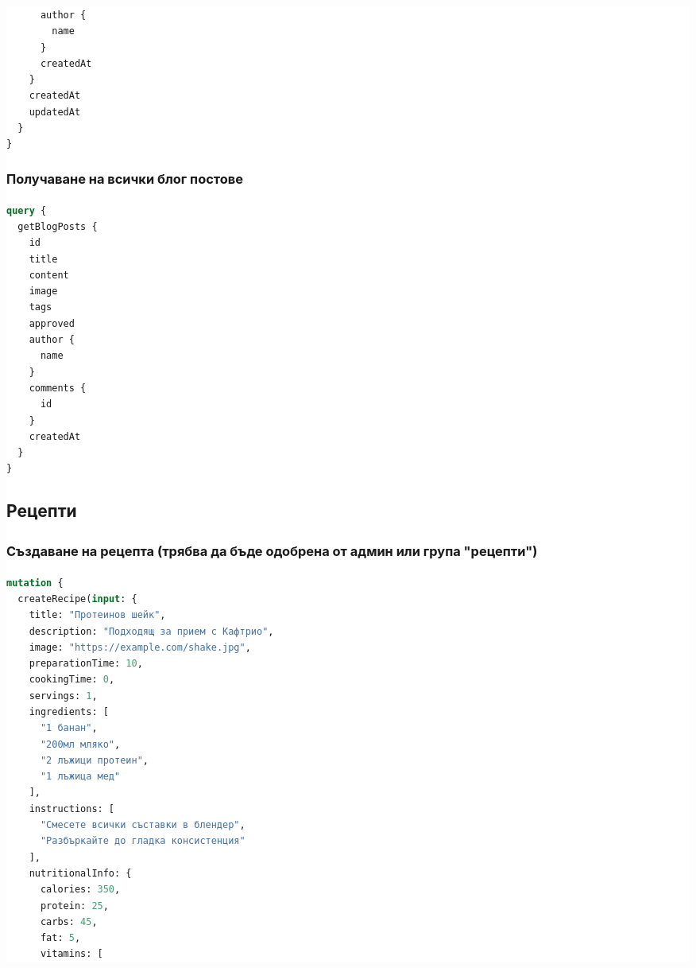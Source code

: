 ```graphql
      author {
        name
      }
      createdAt
    }
    createdAt
    updatedAt
  }
}
```

### Получаване на всички блог постове

```graphql
query {
  getBlogPosts {
    id
    title
    content
    image
    tags
    approved
    author {
      name
    }
    comments {
      id
    }
    createdAt
  }
}
```

## Рецепти

### Създаване на рецепта (трябва да бъде одобрена от админ или група "рецепти")

```graphql
mutation {
  createRecipe(input: {
    title: "Протеинов шейк",
    description: "Подходящ за прием с Кафтрио",
    image: "https://example.com/shake.jpg",
    preparationTime: 10,
    cookingTime: 0,
    servings: 1,
    ingredients: [
      "1 банан",
      "200мл мляко",
      "2 лъжици протеин",
      "1 лъжица мед"
    ],
    instructions: [
      "Смесете всички съставки в блендер",
      "Разбъркайте до гладка консистенция"
    ],
    nutritionalInfo: {
      calories: 350,
      protein: 25,
      carbs: 45,
      fat: 5,
      vitamins: [
```